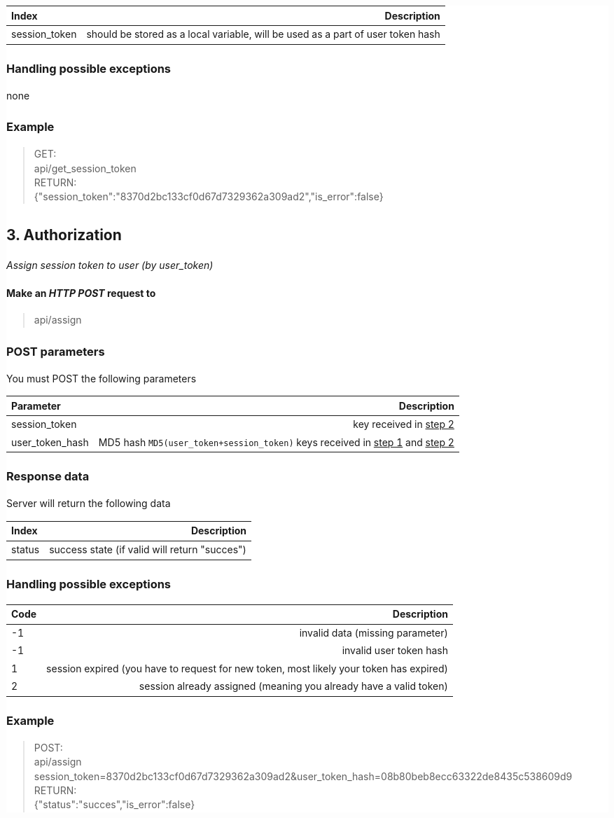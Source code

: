 | **Index**      | **Description**
|:---------------|----------------------------------:|
| session_token  | should be stored as a local variable, will be used as a part of user token hash

### Handling possible exceptions
none

### Example
>	GET:<br/>
>	api/get_session_token<br/>
>	RETURN:<br/>
>	{"session_token":"8370d2bc133cf0d67d7329362a309ad2","is_error":false}<br/>

## 3. <a name="auth_3"></a>Authorization
*Assign session token to user (by user_token)*

#### Make an *HTTP POST* request to
> api/assign

### POST parameters
You must POST the following parameters

| **Parameter**   | **Description**
|:----------------|----------------------------------:|
| session_token   | key received in [step 2](#auth_2)
| user_token_hash | MD5 hash ``MD5(user_token+session_token)`` keys received in [step 1](#auth_1) and [step 2](#auth_2)

### Response data
Server will return the following data

| **Index**      | **Description**
|:---------------|----------------------------------:|
| status         | success state (if valid will return "succes")

### Handling possible exceptions
| **Code**       | **Description**
|:---------------|----------------------------------:|
| -1             | invalid data (missing parameter)
| -1             | invalid user token hash
| 1              | session expired (you have to request for new token, most likely your token has expired)
| 2              | session already assigned (meaning you already have a valid token)

### Example
>	POST:<br/>
>	api/assign<br/>
>	session_token=8370d2bc133cf0d67d7329362a309ad2&user_token_hash=08b80beb8ecc63322de8435c538609d9<br/>
>	RETURN:<br/>
>	{"status":"succes","is_error":false}<br/>
